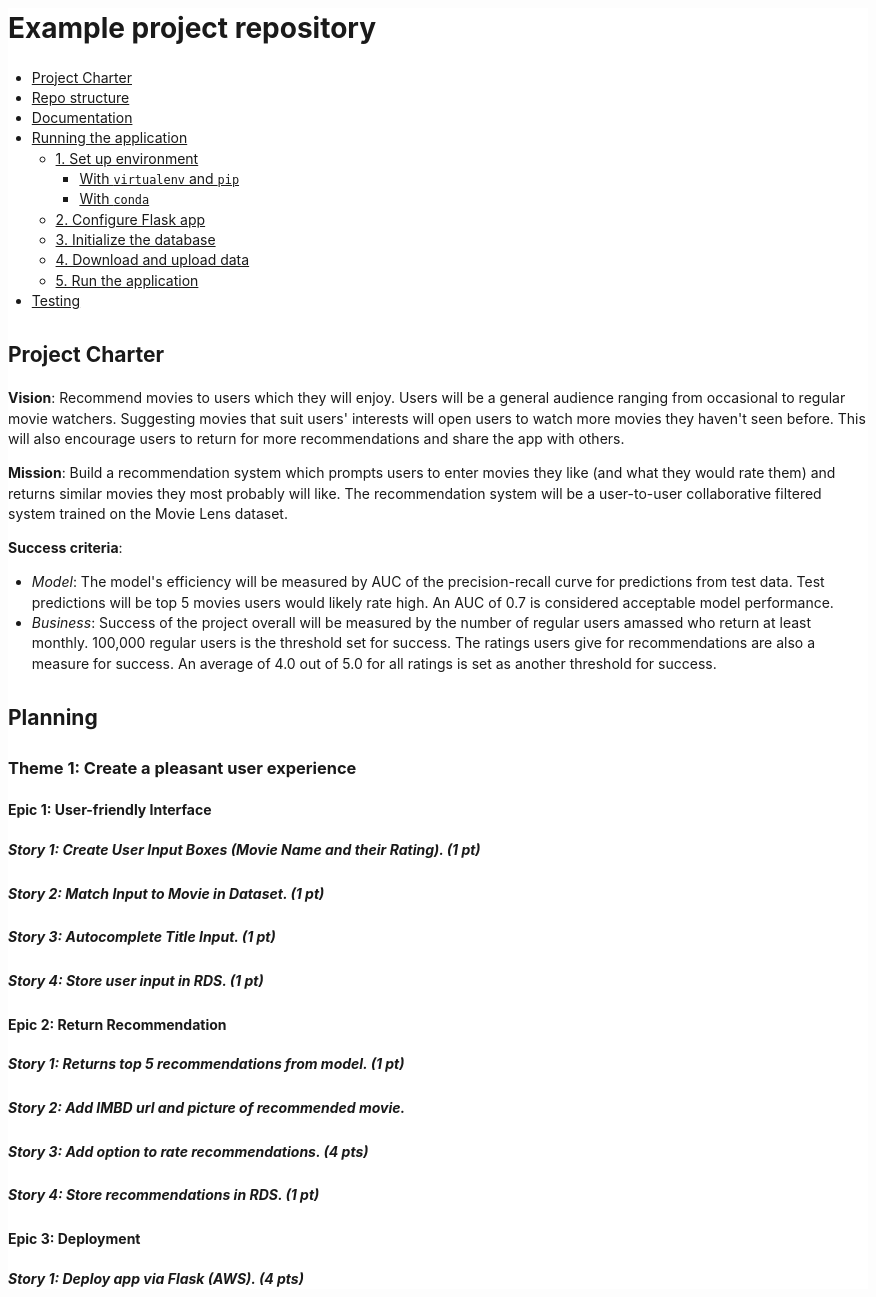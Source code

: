 # Example project repository



- [Project Charter](#project-charter)
- [Repo structure](#repo-structure)
- [Documentation](#documentation)
- [Running the application](#running-the-application)
  * [1. Set up environment](#1-set-up-environment)
    + [With `virtualenv` and `pip`](#with-virtualenv-and-pip)
    + [With `conda`](#with-conda)
  * [2. Configure Flask app](#2-configure-flask-app)
  * [3. Initialize the database](#3-initialize-the-database)
  * [4. Download and upload data ](#4-download-and-upload-data)
  * [5. Run the application](#5-run-the-application)
- [Testing](#testing)



## Project Charter 

**Vision**: Recommend movies to users which they will enjoy. Users will be a general audience ranging from occasional to regular movie watchers. Suggesting movies that suit users' interests will open users to watch more movies they haven't seen before. This will also encourage users to return for more recommendations and share the app with others.

**Mission**: Build a recommendation system which prompts users to enter movies they like (and what they would rate them) and returns similar movies they most probably will like. The recommendation system will be a user-to-user collaborative filtered system trained on the Movie Lens dataset.

**Success criteria**: 
* *Model*: The model's efficiency will be measured by AUC of the precision-recall curve for predictions from test data. Test predictions will be top 5 movies users would likely rate high. An AUC of 0.7 is considered acceptable model performance.
* *Business*: Success of the project overall will be measured by the number of regular users amassed who return at least monthly. 100,000 regular users is the threshold set for success. The ratings users give for recommendations are also a measure for success. An average of 4.0 out of 5.0 for all ratings is set as another threshold for success.

## Planning
### Theme 1: Create a pleasant user experience
#### Epic 1: User-friendly Interface
##### Story 1: Create User Input Boxes (Movie Name and their Rating). (1 pt)
##### Story 2: Match Input to Movie in Dataset. (1 pt)
##### Story 3: Autocomplete Title Input. (1 pt)
##### Story 4: Store user input in RDS. (1 pt)
#### Epic 2: Return Recommendation
##### Story 1: Returns top 5 recommendations from model. (1 pt)
##### Story 2: Add IMBD url and picture of recommended movie.
##### Story 3: Add option to rate recommendations. (4 pts)
##### Story 4: Store recommendations in RDS. (1 pt)
#### Epic 3: Deployment
##### Story 1: Deploy app via Flask (AWS). (4 pts)
